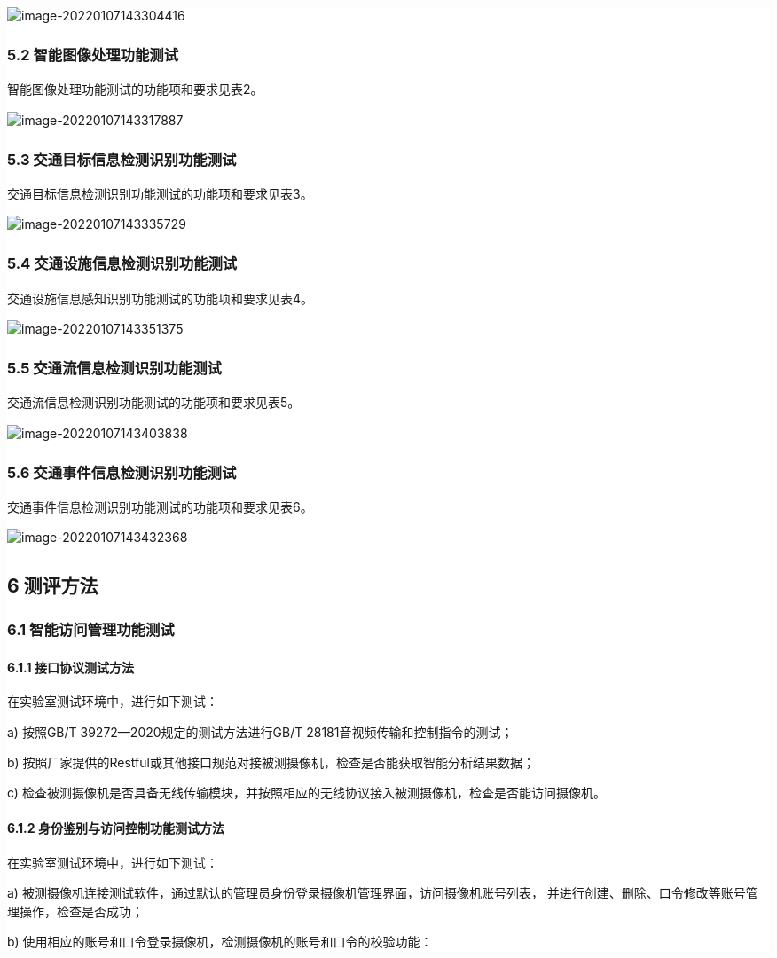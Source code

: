 ![image-20220107143304416](https://img-blog.csdnimg.cn/img_convert/556dd8ce89f24538d0f792be67589949.png)

### 5.2 智能图像处理功能测试 

智能图像处理功能测试的功能项和要求见表2。

![image-20220107143317887](https://img-blog.csdnimg.cn/img_convert/b67e01cb9c01cb2b9123b18e42a47e84.png)

### 5.3 交通目标信息检测识别功能测试

交通目标信息检测识别功能测试的功能项和要求见表3。

![image-20220107143335729](https://img-blog.csdnimg.cn/img_convert/3bc8686d7439df1e379c8082b4d8bccb.png)

### 5.4 交通设施信息检测识别功能测试 

交通设施信息感知识别功能测试的功能项和要求见表4。

![image-20220107143351375](https://img-blog.csdnimg.cn/img_convert/574b9b7ee393d57c271fd7de27d6d264.png)

### 5.5 交通流信息检测识别功能测试 

交通流信息检测识别功能测试的功能项和要求见表5。

![image-20220107143403838](https://img-blog.csdnimg.cn/img_convert/a3aa2e0d44171b28c94dfcb81c9c56f5.png)

### 5.6 交通事件信息检测识别功能测试 

交通事件信息检测识别功能测试的功能项和要求见表6。

![image-20220107143432368](https://img-blog.csdnimg.cn/img_convert/64ecfd6609827388666706365445260e.png)

## 6 测评方法 

### 6.1 智能访问管理功能测试 

#### 6.1.1 接口协议测试方法 

在实验室测试环境中，进行如下测试： 

a) 按照GB/T 39272—2020规定的测试方法进行GB/T 28181音视频传输和控制指令的测试； 

b) 按照厂家提供的Restful或其他接口规范对接被测摄像机，检查是否能获取智能分析结果数据； 

c) 检查被测摄像机是否具备无线传输模块，并按照相应的无线协议接入被测摄像机，检查是否能访问摄像机。 

#### 6.1.2 身份鉴别与访问控制功能测试方法 

在实验室测试环境中，进行如下测试： 

a) 被测摄像机连接测试软件，通过默认的管理员身份登录摄像机管理界面，访问摄像机账号列表， 并进行创建、删除、口令修改等账号管理操作，检查是否成功； 

b) 使用相应的账号和口令登录摄像机，检测摄像机的账号和口令的校验功能： 
